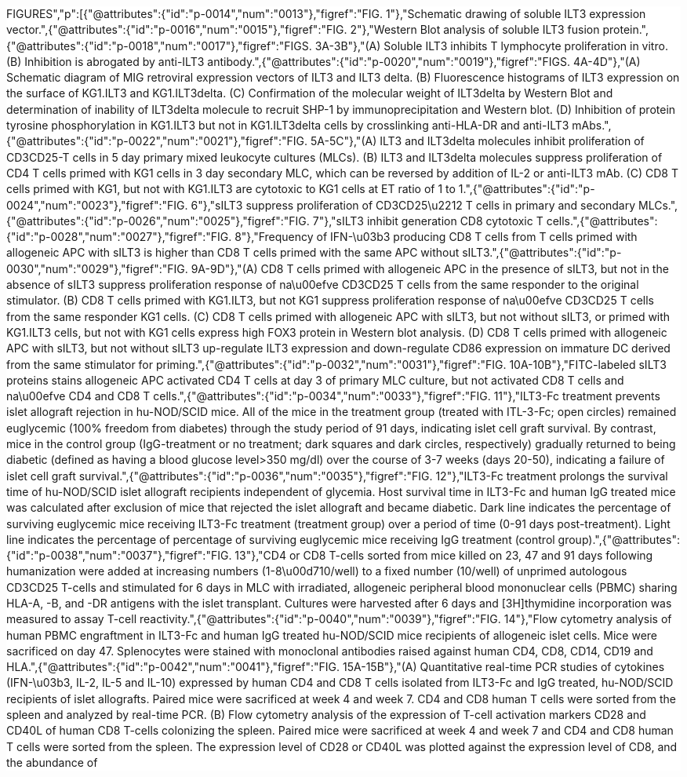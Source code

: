 FIGURES","p":[{"@attributes":{"id":"p-0014","num":"0013"},"figref":"FIG. 1"},"Schematic drawing of soluble ILT3 expression vector.",{"@attributes":{"id":"p-0016","num":"0015"},"figref":"FIG. 2"},"Western Blot analysis of soluble ILT3 fusion protein.",{"@attributes":{"id":"p-0018","num":"0017"},"figref":"FIGS. 3A-3B"},"(A) Soluble ILT3 inhibits T lymphocyte proliferation in vitro. (B) Inhibition is abrogated by anti-ILT3 antibody.",{"@attributes":{"id":"p-0020","num":"0019"},"figref":"FIGS. 4A-4D"},"(A) Schematic diagram of MIG retroviral expression vectors of ILT3 and ILT3 delta. (B) Fluorescence histograms of ILT3 expression on the surface of KG1.ILT3 and KG1.ILT3delta. (C) Confirmation of the molecular weight of ILT3delta by Western Blot and determination of inability of ILT3delta molecule to recruit SHP-1 by immunoprecipitation and Western blot. (D) Inhibition of protein tyrosine phosphorylation in KG1.ILT3 but not in KG1.ILT3delta cells by crosslinking anti-HLA-DR and anti-ILT3 mAbs.",{"@attributes":{"id":"p-0022","num":"0021"},"figref":"FIG. 5A-5C"},"(A) ILT3 and ILT3delta molecules inhibit proliferation of CD3CD25-T cells in 5 day primary mixed leukocyte cultures (MLCs). (B) ILT3 and ILT3delta molecules suppress proliferation of CD4 T cells primed with KG1 cells in 3 day secondary MLC, which can be reversed by addition of IL-2 or anti-ILT3 mAb. (C) CD8 T cells primed with KG1, but not with KG1.ILT3 are cytotoxic to KG1 cells at ET ratio of 1 to 1.",{"@attributes":{"id":"p-0024","num":"0023"},"figref":"FIG. 6"},"sILT3 suppress proliferation of CD3CD25\u2212 T cells in primary and secondary MLCs.",{"@attributes":{"id":"p-0026","num":"0025"},"figref":"FIG. 7"},"sILT3 inhibit generation CD8 cytotoxic T cells.",{"@attributes":{"id":"p-0028","num":"0027"},"figref":"FIG. 8"},"Frequency of IFN-\u03b3 producing CD8 T cells from T cells primed with allogeneic APC with sILT3 is higher than CD8 T cells primed with the same APC without sILT3.",{"@attributes":{"id":"p-0030","num":"0029"},"figref":"FIG. 9A-9D"},"(A) CD8 T cells primed with allogeneic APC in the presence of sILT3, but not in the absence of sILT3 suppress proliferation response of na\u00efve CD3CD25 T cells from the same responder to the original stimulator. (B) CD8 T cells primed with KG1.ILT3, but not KG1 suppress proliferation response of na\u00efve CD3CD25 T cells from the same responder KG1 cells. (C) CD8 T cells primed with allogeneic APC with sILT3, but not without sILT3, or primed with KG1.ILT3 cells, but not with KG1 cells express high FOX3 protein in Western blot analysis. (D) CD8 T cells primed with allogeneic APC with sILT3, but not without sILT3 up-regulate ILT3 expression and down-regulate CD86 expression on immature DC derived from the same stimulator for priming.",{"@attributes":{"id":"p-0032","num":"0031"},"figref":"FIG. 10A-10B"},"FITC-labeled sILT3 proteins stains allogeneic APC activated CD4 T cells at day 3 of primary MLC culture, but not activated CD8 T cells and na\u00efve CD4 and CD8 T cells.",{"@attributes":{"id":"p-0034","num":"0033"},"figref":"FIG. 11"},"ILT3-Fc treatment prevents islet allograft rejection in hu-NOD\/SCID mice. All of the mice in the treatment group (treated with ITL-3-Fc; open circles) remained euglycemic (100% freedom from diabetes) through the study period of 91 days, indicating islet cell graft survival. By contrast, mice in the control group (IgG-treatment or no treatment; dark squares and dark circles, respectively) gradually returned to being diabetic (defined as having a blood glucose level>350 mg\/dl) over the course of 3-7 weeks (days 20-50), indicating a failure of islet cell graft survival.",{"@attributes":{"id":"p-0036","num":"0035"},"figref":"FIG. 12"},"ILT3-Fc treatment prolongs the survival time of hu-NOD\/SCID islet allograft recipients independent of glycemia. Host survival time in ILT3-Fc and human IgG treated mice was calculated after exclusion of mice that rejected the islet allograft and became diabetic. Dark line indicates the percentage of surviving euglycemic mice receiving ILT3-Fc treatment (treatment group) over a period of time (0-91 days post-treatment). Light line indicates the percentage of percentage of surviving euglycemic mice receiving IgG treatment (control group).",{"@attributes":{"id":"p-0038","num":"0037"},"figref":"FIG. 13"},"CD4 or CD8 T-cells sorted from mice killed on 23, 47 and 91 days following humanization were added at increasing numbers (1-8\u00d710\/well) to a fixed number (10\/well) of unprimed autologous CD3CD25 T-cells and stimulated for 6 days in MLC with irradiated, allogeneic peripheral blood mononuclear cells (PBMC) sharing HLA-A, -B, and -DR antigens with the islet transplant. Cultures were harvested after 6 days and [3H]thymidine incorporation was measured to assay T-cell reactivity.",{"@attributes":{"id":"p-0040","num":"0039"},"figref":"FIG. 14"},"Flow cytometry analysis of human PBMC engraftment in ILT3-Fc and human IgG treated hu-NOD\/SCID mice recipients of allogeneic islet cells. Mice were sacrificed on day 47. Splenocytes were stained with monoclonal antibodies raised against human CD4, CD8, CD14, CD19 and HLA.",{"@attributes":{"id":"p-0042","num":"0041"},"figref":"FIG. 15A-15B"},"(A) Quantitative real-time PCR studies of cytokines (IFN-\u03b3, IL-2, IL-5 and IL-10) expressed by human CD4 and CD8 T cells isolated from ILT3-Fc and IgG treated, hu-NOD\/SCID recipients of islet allografts. Paired mice were sacrificed at week 4 and week 7. CD4 and CD8 human T cells were sorted from the spleen and analyzed by real-time PCR. (B) Flow cytometry analysis of the expression of T-cell activation markers CD28 and CD40L of human CD8 T-cells colonizing the spleen. Paired mice were sacrificed at week 4 and week 7 and CD4 and CD8 human T cells were sorted from the spleen. The expression level of CD28 or CD40L was plotted against the expression level of CD8, and the abundance of